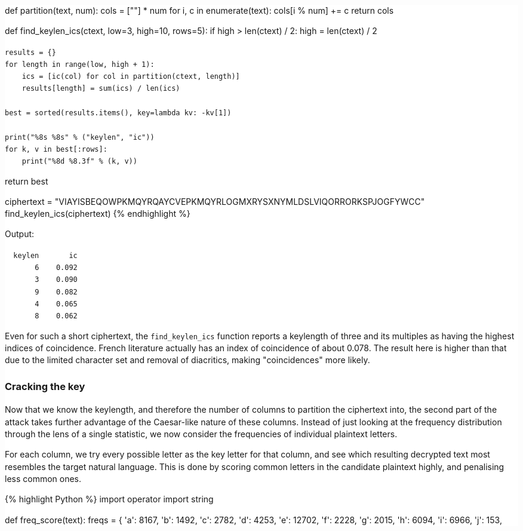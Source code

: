 def partition(text, num):
    cols = [""] * num
    for i, c in enumerate(text):
        cols[i % num] += c
    return cols

def find_keylen_ics(ctext, low=3, high=10, rows=5):
    if high > len(ctext) / 2:
        high = len(ctext) / 2

    results = {}
    for length in range(low, high + 1):
        ics = [ic(col) for col in partition(ctext, length)]
        results[length] = sum(ics) / len(ics)

    best = sorted(results.items(), key=lambda kv: -kv[1])

    print("%8s %8s" % ("keylen", "ic"))
    for k, v in best[:rows]:
        print("%8d %8.3f" % (k, v))

return best

ciphertext = "VIAYISBEQOWPKMQYRQAYCVEPKMQYRLOGMXRYSXNYMLDSLVIQORRORKSPJOGFYWCC"
find_keylen_ics(ciphertext)
{% endhighlight %}

Output:

~~~
  keylen       ic
       6    0.092
       3    0.090
       9    0.082
       4    0.065
       8    0.062
~~~

Even for such a short ciphertext, the `find_keylen_ics` function reports a keylength of three and its multiples as having the highest indices of coincidence. French literature actually has an index of coincidence of about 0.078. The result here is higher than that due to the limited character set and removal of diacritics, making "coincidences" more likely. 

### Cracking the key

Now that we know the keylength, and therefore the number of columns to partition the ciphertext into, the second part of the attack takes further advantage of the Caesar-like nature of these columns. Instead of just looking at the frequency distribution through the lens of a single statistic, we now consider the frequencies of individual plaintext letters.

For each column, we try every possible letter as the key letter for that column, and see which resulting decrypted text most resembles the target natural language. This is done by scoring common letters in the candidate plaintext highly, and penalising less common ones.

{% highlight Python %}
import operator
import string

def freq_score(text):
    freqs = {
        'a': 8167,
        'b': 1492,
        'c': 2782,
        'd': 4253,
        'e': 12702,
        'f': 2228,
        'g': 2015,
        'h': 6094,
        'i': 6966,
        'j': 153,
